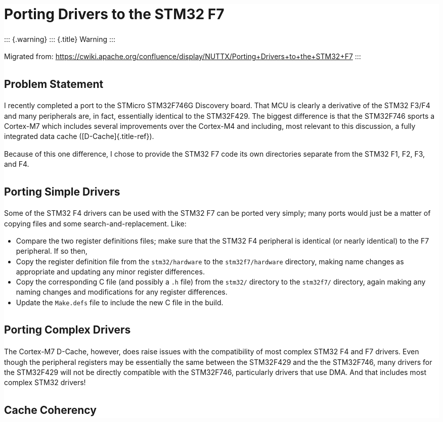 Porting Drivers to the STM32 F7
===============================

::: {.warning}
::: {.title}
Warning
:::

Migrated from:
<https://cwiki.apache.org/confluence/display/NUTTX/Porting+Drivers+to+the+STM32+F7>
:::

Problem Statement
-----------------

I recently completed a port to the STMicro STM32F746G Discovery board.
That MCU is clearly a derivative of the STM32 F3/F4 and many peripherals
are, in fact, essentially identical to the STM32F429. The biggest
difference is that the STM32F746 sports a Cortex-M7 which includes
several improvements over the Cortex-M4 and including, most relevant to
this discussion, a fully integrated data cache ([D-Cache]{.title-ref}).

Because of this one difference, I chose to provide the STM32 F7 code its
own directories separate from the STM32 F1, F2, F3, and F4.

Porting Simple Drivers
----------------------

Some of the STM32 F4 drivers can be used with the STM32 F7 can be ported
very simply; many ports would just be a matter of copying files and some
search-and-replacement. Like:

-   Compare the two register definitions files; make sure that the STM32
    F4 peripheral is identical (or nearly identical) to the F7
    peripheral. If so then,
-   Copy the register definition file from the `stm32/hardware` to the
    `stm32f7/hardware` directory, making name changes as appropriate and
    updating any minor register differences.
-   Copy the corresponding C file (and possibly a `.h` file) from the
    `stm32/` directory to the `stm32f7/` directory, again making any
    naming changes and modifications for any register differences.
-   Update the `Make.defs` file to include the new C file in the build.

Porting Complex Drivers
-----------------------

The Cortex-M7 D-Cache, however, does raise issues with the compatibility
of most complex STM32 F4 and F7 drivers. Even though the peripheral
registers may be essentially the same between the STM32F429 and the the
STM32F746, many drivers for the STM32F429 will not be directly
compatible with the STM32F746, particularly drivers that use DMA. And
that includes most complex STM32 drivers!

Cache Coherency
---------------
